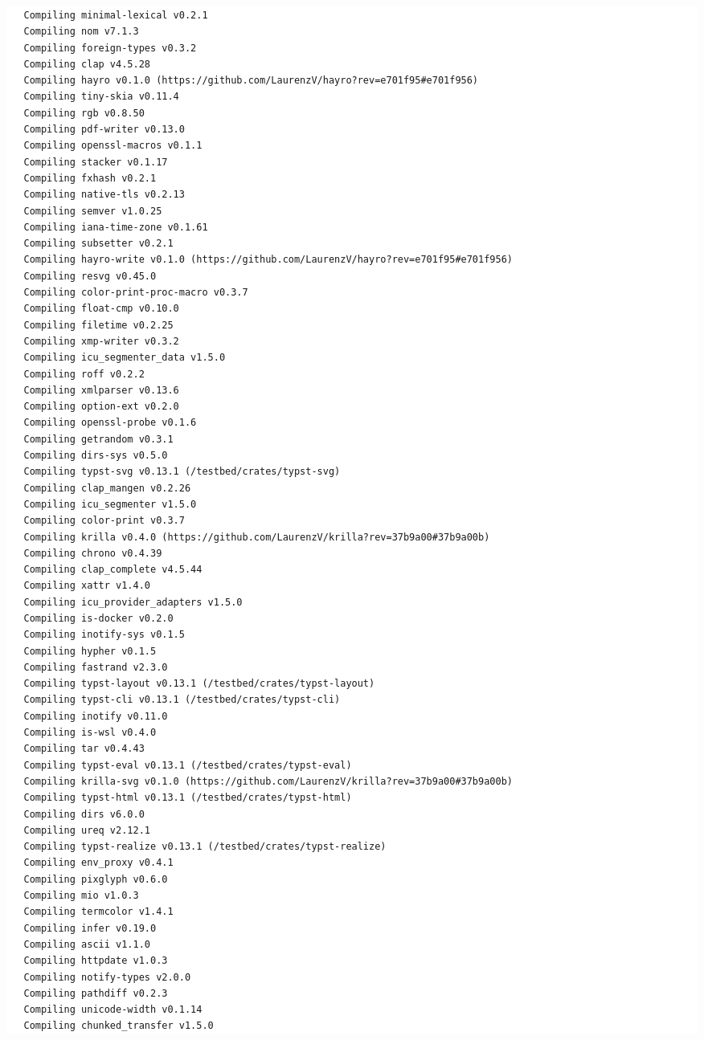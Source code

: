 ```
   Compiling minimal-lexical v0.2.1
   Compiling nom v7.1.3
   Compiling foreign-types v0.3.2
   Compiling clap v4.5.28
   Compiling hayro v0.1.0 (https://github.com/LaurenzV/hayro?rev=e701f95#e701f956)
   Compiling tiny-skia v0.11.4
   Compiling rgb v0.8.50
   Compiling pdf-writer v0.13.0
   Compiling openssl-macros v0.1.1
   Compiling stacker v0.1.17
   Compiling fxhash v0.2.1
   Compiling native-tls v0.2.13
   Compiling semver v1.0.25
   Compiling iana-time-zone v0.1.61
   Compiling subsetter v0.2.1
   Compiling hayro-write v0.1.0 (https://github.com/LaurenzV/hayro?rev=e701f95#e701f956)
   Compiling resvg v0.45.0
   Compiling color-print-proc-macro v0.3.7
   Compiling float-cmp v0.10.0
   Compiling filetime v0.2.25
   Compiling xmp-writer v0.3.2
   Compiling icu_segmenter_data v1.5.0
   Compiling roff v0.2.2
   Compiling xmlparser v0.13.6
   Compiling option-ext v0.2.0
   Compiling openssl-probe v0.1.6
   Compiling getrandom v0.3.1
   Compiling dirs-sys v0.5.0
   Compiling typst-svg v0.13.1 (/testbed/crates/typst-svg)
   Compiling clap_mangen v0.2.26
   Compiling icu_segmenter v1.5.0
   Compiling color-print v0.3.7
   Compiling krilla v0.4.0 (https://github.com/LaurenzV/krilla?rev=37b9a00#37b9a00b)
   Compiling chrono v0.4.39
   Compiling clap_complete v4.5.44
   Compiling xattr v1.4.0
   Compiling icu_provider_adapters v1.5.0
   Compiling is-docker v0.2.0
   Compiling inotify-sys v0.1.5
   Compiling hypher v0.1.5
   Compiling fastrand v2.3.0
   Compiling typst-layout v0.13.1 (/testbed/crates/typst-layout)
   Compiling typst-cli v0.13.1 (/testbed/crates/typst-cli)
   Compiling inotify v0.11.0
   Compiling is-wsl v0.4.0
   Compiling tar v0.4.43
   Compiling typst-eval v0.13.1 (/testbed/crates/typst-eval)
   Compiling krilla-svg v0.1.0 (https://github.com/LaurenzV/krilla?rev=37b9a00#37b9a00b)
   Compiling typst-html v0.13.1 (/testbed/crates/typst-html)
   Compiling dirs v6.0.0
   Compiling ureq v2.12.1
   Compiling typst-realize v0.13.1 (/testbed/crates/typst-realize)
   Compiling env_proxy v0.4.1
   Compiling pixglyph v0.6.0
   Compiling mio v1.0.3
   Compiling termcolor v1.4.1
   Compiling infer v0.19.0
   Compiling ascii v1.1.0
   Compiling httpdate v1.0.3
   Compiling notify-types v2.0.0
   Compiling pathdiff v0.2.3
   Compiling unicode-width v0.1.14
   Compiling chunked_transfer v1.5.0
```
